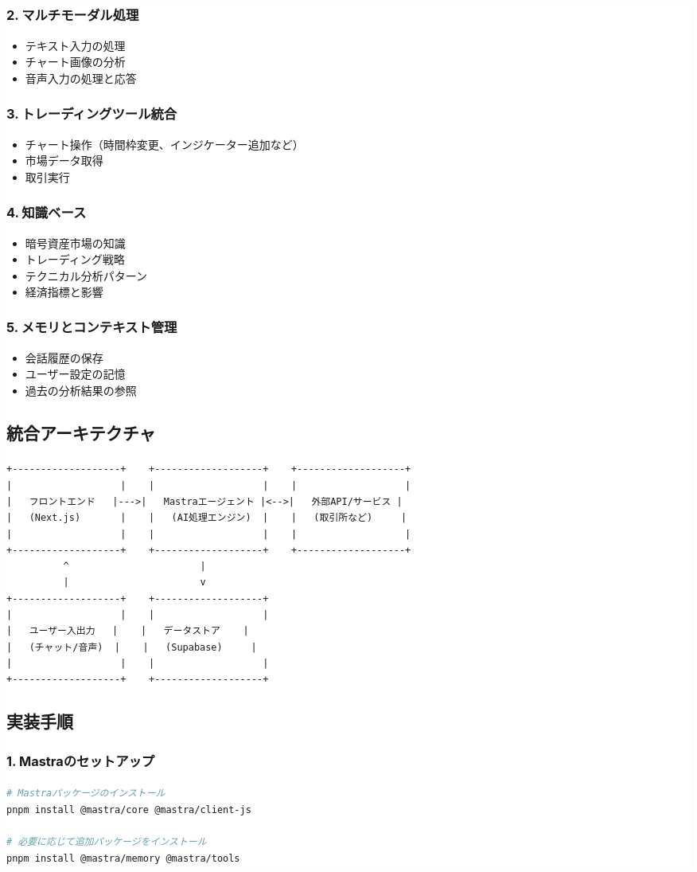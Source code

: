 ### 2. マルチモーダル処理

- テキスト入力の処理
- チャート画像の分析
- 音声入力の処理と応答

### 3. トレーディングツール統合

- チャート操作（時間枠変更、インジケーター追加など）
- 市場データ取得
- 取引実行

### 4. 知識ベース

- 暗号資産市場の知識
- トレーディング戦略
- テクニカル分析パターン
- 経済指標と影響

### 5. メモリとコンテキスト管理

- 会話履歴の保存
- ユーザー設定の記憶
- 過去の分析結果の参照

## 統合アーキテクチャ

```
+-------------------+    +-------------------+    +-------------------+
|                   |    |                   |    |                   |
|   フロントエンド   |--->|   Mastraエージェント |<-->|   外部API/サービス |
|   (Next.js)       |    |   (AI処理エンジン)  |    |   (取引所など)     |
|                   |    |                   |    |                   |
+-------------------+    +-------------------+    +-------------------+
          ^                       |
          |                       v
+-------------------+    +-------------------+
|                   |    |                   |
|   ユーザー入出力   |    |   データストア    |
|   (チャット/音声)  |    |   (Supabase)     |
|                   |    |                   |
+-------------------+    +-------------------+
```

## 実装手順

### 1. Mastraのセットアップ

```bash
# Mastraパッケージのインストール
pnpm install @mastra/core @mastra/client-js

# 必要に応じて追加パッケージをインストール
pnpm install @mastra/memory @mastra/tools
```
